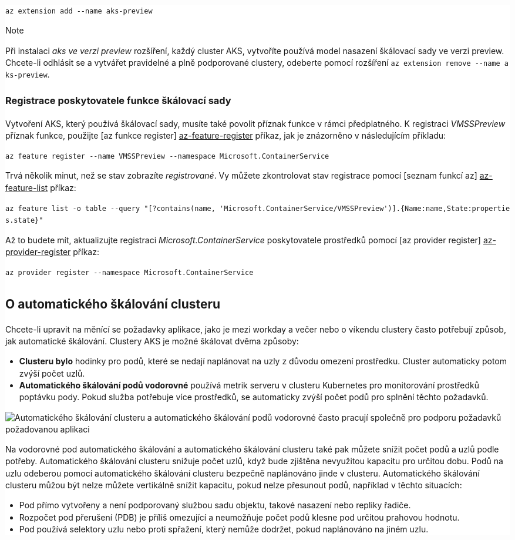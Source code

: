 ```azurecli-interactive
az extension add --name aks-preview
```

> [!NOTE]
> Při instalaci *aks ve verzi preview* rozšíření, každý cluster AKS, vytvoříte používá model nasazení škálovací sady ve verzi preview. Chcete-li odhlásit se a vytvářet pravidelné a plně podporované clustery, odeberte pomocí rozšíření `az extension remove --name aks-preview`.

### <a name="register-scale-set-feature-provider"></a>Registrace poskytovatele funkce škálovací sady

Vytvoření AKS, který používá škálovací sady, musíte také povolit příznak funkce v rámci předplatného. K registraci *VMSSPreview* příznak funkce, použijte [az funkce register] [ az-feature-register] příkaz, jak je znázorněno v následujícím příkladu:

```azurecli-interactive
az feature register --name VMSSPreview --namespace Microsoft.ContainerService
```

Trvá několik minut, než se stav zobrazíte *registrované*. Vy můžete zkontrolovat stav registrace pomocí [seznam funkcí az] [ az-feature-list] příkaz:

```azurecli-interactive
az feature list -o table --query "[?contains(name, 'Microsoft.ContainerService/VMSSPreview')].{Name:name,State:properties.state}"
```

Až to budete mít, aktualizujte registraci *Microsoft.ContainerService* poskytovatele prostředků pomocí [az provider register] [ az-provider-register] příkaz:

```azurecli-interactive
az provider register --namespace Microsoft.ContainerService
```

## <a name="about-the-cluster-autoscaler"></a>O automatického škálování clusteru

Chcete-li upravit na měnící se požadavky aplikace, jako je mezi workday a večer nebo o víkendu clustery často potřebují způsob, jak automatické škálování. Clustery AKS je možné škálovat dvěma způsoby:

* **Clusteru bylo** hodinky pro podů, které se nedají naplánovat na uzly z důvodu omezení prostředku. Cluster automaticky potom zvýší počet uzlů.
* **Automatického škálování podů vodorovné** používá metrik serveru v clusteru Kubernetes pro monitorování prostředků poptávku pody. Pokud služba potřebuje více prostředků, se automaticky zvýší počet podů pro splnění těchto požadavků.

![Automatického škálování clusteru a automatického škálování podů vodorovné často pracují společně pro podporu požadavků požadovanou aplikaci](media/autoscaler/cluster-autoscaler.png)

Na vodorovné pod automatického škálování a automatického škálování clusteru také pak můžete snížit počet podů a uzlů podle potřeby. Automatického škálování clusteru snižuje počet uzlů, když bude zjištěna nevyužitou kapacitu pro určitou dobu. Podů na uzlu odeberou pomocí automatického škálování clusteru bezpečně naplánováno jinde v clusteru. Automatického škálování clusteru můžou být nelze můžete vertikálně snížit kapacitu, pokud nelze přesunout podů, například v těchto situacích:

* Pod přímo vytvořeny a není podporovaný službou sadu objektu, takové nasazení nebo repliky řadiče.
* Rozpočet pod přerušení (PDB) je příliš omezující a neumožňuje počet podů klesne pod určitou prahovou hodnotu.
* Pod používá selektory uzlu nebo proti spřažení, který nemůže dodržet, pokud naplánováno na jiném uzlu.


[aks-upgrade]: upgrade-cluster.md
[azure-cli-install]: /cli/azure/install-azure-cli
[az-aks-show]: /cli/azure/aks#az-aks-show
[az-extension-add]: /cli/azure/extension#az-extension-add
[aks-scale-apps]: tutorial-kubernetes-scale.md
[az-aks-create]: /cli/azure/aks#az-aks-create
[az-aks-scale]: /cli/azure/aks#az-aks-scale
[az-feature-register]: /cli/azure/feature#az-feature-register
[az-feature-list]: /cli/azure/feature#az-feature-list
[az-provider-register]: /cli/azure/provider#az-provider-register
[az-aks-update]: https://github.com/Azure/azure-cli-extensions/tree/master/src/aks-preview
[terms-of-use]: https://azure.microsoft.com/support/legal/preview-supplemental-terms/
[autoscaler-scaledown]: https://github.com/kubernetes/autoscaler/blob/master/cluster-autoscaler/FAQ.md#what-types-of-pods-can-prevent-ca-from-removing-a-node
[autoscaler-parameters]: https://github.com/kubernetes/autoscaler/blob/master/cluster-autoscaler/FAQ.md#what-are-the-parameters-to-ca